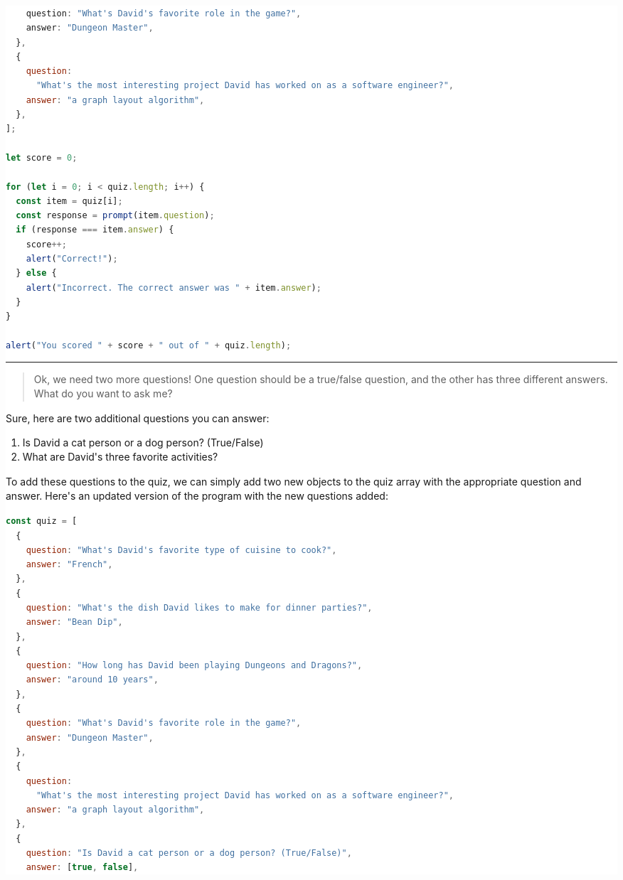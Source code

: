 ```js
    question: "What's David's favorite role in the game?",
    answer: "Dungeon Master",
  },
  {
    question:
      "What's the most interesting project David has worked on as a software engineer?",
    answer: "a graph layout algorithm",
  },
];

let score = 0;

for (let i = 0; i < quiz.length; i++) {
  const item = quiz[i];
  const response = prompt(item.question);
  if (response === item.answer) {
    score++;
    alert("Correct!");
  } else {
    alert("Incorrect. The correct answer was " + item.answer);
  }
}

alert("You scored " + score + " out of " + quiz.length);
```

---

> Ok, we need two more questions! One question should be a true/false question, and the other has three different answers. What do you want to ask me?

Sure, here are two additional questions you can answer:

1. Is David a cat person or a dog person? (True/False)
2. What are David's three favorite activities?

To add these questions to the quiz, we can simply add two new objects to the quiz array with the appropriate question and answer. Here's an updated version of the program with the new questions added:

```js
const quiz = [
  {
    question: "What's David's favorite type of cuisine to cook?",
    answer: "French",
  },
  {
    question: "What's the dish David likes to make for dinner parties?",
    answer: "Bean Dip",
  },
  {
    question: "How long has David been playing Dungeons and Dragons?",
    answer: "around 10 years",
  },
  {
    question: "What's David's favorite role in the game?",
    answer: "Dungeon Master",
  },
  {
    question:
      "What's the most interesting project David has worked on as a software engineer?",
    answer: "a graph layout algorithm",
  },
  {
    question: "Is David a cat person or a dog person? (True/False)",
    answer: [true, false],
```